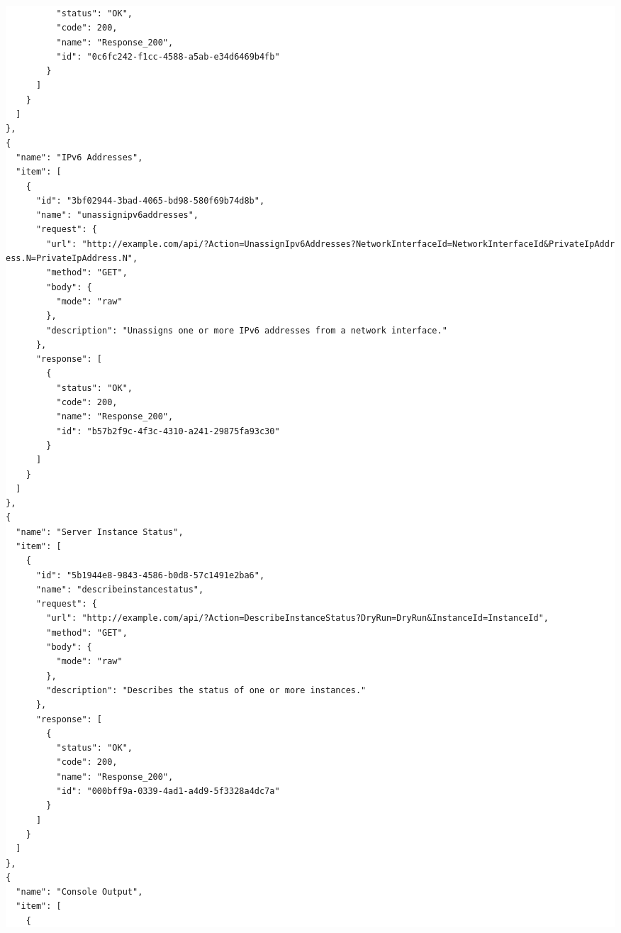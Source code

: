               "status": "OK",
              "code": 200,
              "name": "Response_200",
              "id": "0c6fc242-f1cc-4588-a5ab-e34d6469b4fb"
            }
          ]
        }
      ]
    },
    {
      "name": "IPv6 Addresses",
      "item": [
        {
          "id": "3bf02944-3bad-4065-bd98-580f69b74d8b",
          "name": "unassignipv6addresses",
          "request": {
            "url": "http://example.com/api/?Action=UnassignIpv6Addresses?NetworkInterfaceId=NetworkInterfaceId&PrivateIpAddress.N=PrivateIpAddress.N",
            "method": "GET",
            "body": {
              "mode": "raw"
            },
            "description": "Unassigns one or more IPv6 addresses from a network interface."
          },
          "response": [
            {
              "status": "OK",
              "code": 200,
              "name": "Response_200",
              "id": "b57b2f9c-4f3c-4310-a241-29875fa93c30"
            }
          ]
        }
      ]
    },
    {
      "name": "Server Instance Status",
      "item": [
        {
          "id": "5b1944e8-9843-4586-b0d8-57c1491e2ba6",
          "name": "describeinstancestatus",
          "request": {
            "url": "http://example.com/api/?Action=DescribeInstanceStatus?DryRun=DryRun&InstanceId=InstanceId",
            "method": "GET",
            "body": {
              "mode": "raw"
            },
            "description": "Describes the status of one or more instances."
          },
          "response": [
            {
              "status": "OK",
              "code": 200,
              "name": "Response_200",
              "id": "000bff9a-0339-4ad1-a4d9-5f3328a4dc7a"
            }
          ]
        }
      ]
    },
    {
      "name": "Console Output",
      "item": [
        {